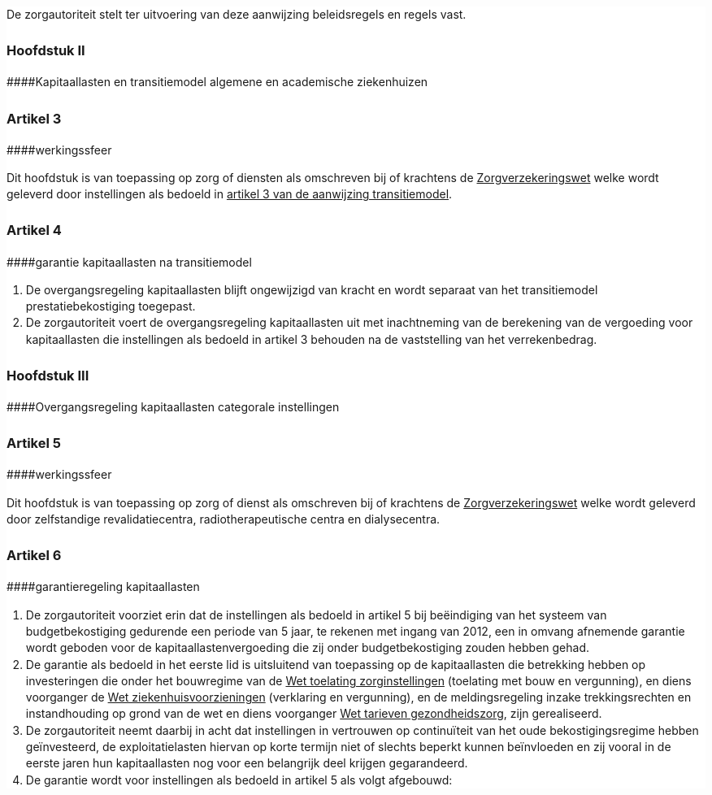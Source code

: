 De zorgautoriteit stelt ter uitvoering van deze aanwijzing beleidsregels en regels vast. 

### Hoofdstuk  II  

####Kapitaallasten en transitiemodel algemene en academische ziekenhuizen

### Artikel  3  

####werkingssfeer

Dit hoofdstuk is van toepassing op zorg of diensten als omschreven bij of krachtens de [Zorgverzekeringswet](../../../../../../../../wet/zorgverzekeringswet/BWBR0018450/README.md) welke wordt geleverd door instellingen als bedoeld in [artikel 3 van de aanwijzing transitiemodel](../../../../../../../../ministeriele-regeling/aanwijzing/transitiemodel/prestatiebekostiging/medisch/specialistische/etc/BWBR0030318/README.md). 

### Artikel  4  

####garantie kapitaallasten na transitiemodel

1.  De overgangsregeling kapitaallasten blijft ongewijzigd van kracht en wordt separaat van het transitiemodel prestatiebekostiging toegepast.   
2.  De zorgautoriteit voert de overgangsregeling kapitaallasten uit met inachtneming van de berekening van de vergoeding voor kapitaallasten die instellingen als bedoeld in artikel 3 behouden na de vaststelling van het verrekenbedrag.  

### Hoofdstuk  III  

####Overgangsregeling kapitaallasten categorale instellingen

### Artikel  5  

####werkingssfeer

Dit hoofdstuk is van toepassing op zorg of dienst als omschreven bij of krachtens de [Zorgverzekeringswet](../../../../../../../../wet/zorgverzekeringswet/BWBR0018450/README.md) welke wordt geleverd door zelfstandige revalidatiecentra, radiotherapeutische centra en dialysecentra. 

### Artikel  6  

####garantieregeling kapitaallasten

1.  De zorgautoriteit voorziet erin dat de instellingen als bedoeld in artikel 5 bij beëindiging van het systeem van budgetbekostiging gedurende een periode van 5 jaar, te rekenen met ingang van 2012, een in omvang afnemende garantie wordt geboden voor de kapitaallastenvergoeding die zij onder budgetbekostiging zouden hebben gehad.   
2.  De garantie als bedoeld in het eerste lid is uitsluitend van toepassing op de kapitaallasten die betrekking hebben op investeringen die onder het bouwregime van de [Wet toelating zorginstellingen](../../../../../../../../wet/wet/toelating/zorginstellingen/BWBR0018906/README.md) (toelating met bouw en vergunning), en diens voorganger de [Wet ziekenhuisvoorzieningen](../../../../../../../../wet/wet/ziekenhuisvoorzieningen/BWBR0002753/README.md) (verklaring en vergunning), en de meldingsregeling inzake trekkingsrechten en instandhouding op grond van de wet en diens voorganger [Wet tarieven gezondheidszorg](../../../../../../../../wet/wet/tarieven/gezondheidszorg/BWBR0003356/README.md), zijn gerealiseerd.   
3.  De zorgautoriteit neemt daarbij in acht dat instellingen in vertrouwen op continuïteit van het oude bekostigingsregime hebben geïnvesteerd, de exploitatielasten hiervan op korte termijn niet of slechts beperkt kunnen beïnvloeden en zij vooral in de eerste jaren hun kapitaallasten nog voor een belangrijk deel krijgen gegarandeerd.   
4.  De garantie wordt voor instellingen als bedoeld in artikel 5 als volgt afgebouwd:  
